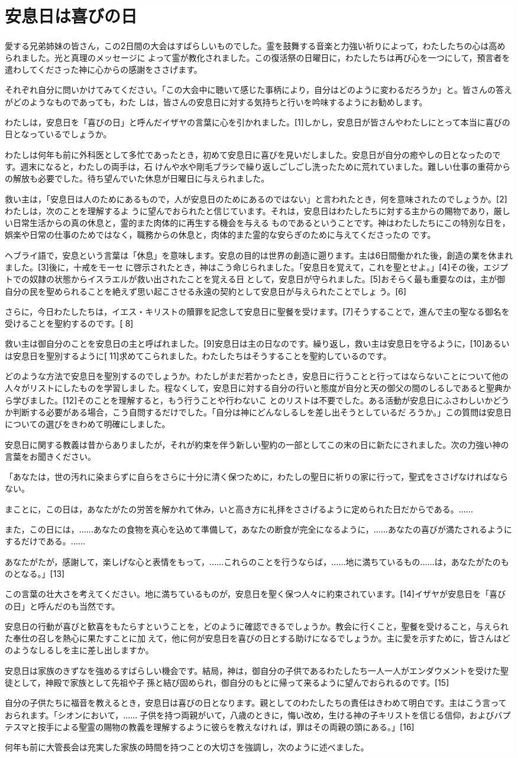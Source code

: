 # 安息日は喜びの日

愛する兄弟姉妹の皆さん，この2日間の大会はすばらしいものでした。霊を鼓舞する音楽と力強い祈りによって，わたしたちの心は高められました。光と真理のメッセージに
よって霊が教化されました。この復活祭の日曜日に，わたしたちは再び心を一つにして，預言者を遣わしてくださった神に心からの感謝をささげます。

それぞれ自分に問いかけてみてください。「この大会中に聴いて感じた事柄により，自分はどのように変わるだろうか」と。皆さんの答えがどのようなものであっても，わた
しは，皆さんの安息日に対する気持ちと行いを吟味するようにお勧めします。

わたしは，安息日を「喜びの日」と呼んだイザヤの言葉に心を引かれました。[1]しかし，安息日が皆さんやわたしにとって本当に喜びの日となっているでしょうか。

わたしは何年も前に外科医として多忙であったとき，初めて安息日に喜びを見いだしました。安息日が自分の癒やしの日となったのです。週末になると，わたしの両手は，石
けんや水や剛毛ブラシで繰り返しごしごし洗ったために荒れていました。難しい仕事の重荷からの解放も必要でした。待ち望んでいた休息が日曜日に与えられました。

救い主は，「安息日は人のためにあるもので，人が安息日のためにあるのではない」と言われたとき，何を意味されたのでしょうか。[2]わたしは，次のことを理解するよ
うに望んでおられたと信じています。それは，安息日はわたしたちに対する主からの賜物であり，厳しい日常生活からの真の休息と，霊的また肉体的に再生する機会を与える
ものであるということです。神はわたしたちにこの特別な日を，娯楽や日常の仕事のためではなく，職務からの休息と，肉体的また霊的な安らぎのために与えてくださったの
です。

ヘブライ語で，安息という言葉は「休息」を意味します。安息の目的は世界の創造に遡ります。主は6日間働かれた後，創造の業を休まれました。[3]後に，十戒をモーセ
に啓示されたとき，神はこう命じられました。「安息日を覚えて，これを聖とせよ。」[4]その後，エジプトでの奴隷の状態からイスラエルが救い出されたことを覚える日
として，安息日が守られました。[5]おそらく最も重要なのは，主が御自分の民を聖められることを絶えず思い起こさせる永遠の契約として安息日が与えられたことでしょ
う。[6]

さらに，今日わたしたちは，イエス・キリストの贖罪を記念して安息日に聖餐を受けます。[7]そうすることで，進んで主の聖なる御名を受けることを聖約するのです。[
8]

救い主は御自分のことを安息日の主と呼ばれました。[9]安息日は主の日なのです。繰り返し，救い主は安息日を守るように，[10]あるいは安息日を聖別するように[
11]求めてこられました。わたしたちはそうすることを聖約しているのです。

どのような方法で安息日を聖別するのでしょうか。わたしがまだ若かったとき，安息日に行うことと行ってはならないことについて他の人々がリストにしたものを学習しまし
た。程なくして，安息日に対する自分の行いと態度が自分と天の御父の間のしるしであると聖典から学びました。[12]そのことを理解すると，もう行うことや行わないこ
とのリストは不要でした。ある活動が安息日にふさわしいかどうか判断する必要がある場合，こう自問するだけでした。「自分は神にどんなしるしを差し出そうとしているだ
ろうか。」この質問は安息日についての選びをきわめて明確にしました。

安息日に関する教義は昔からありましたが，それが約束を伴う新しい聖約の一部としてこの末の日に新たにされました。次の力強い神の言葉をお聞きください。

「あなたは，世の汚れに染まらずに自らをさらに十分に清く保つために，わたしの聖日に祈りの家に行って，聖式をささげなければならない。

まことに，この日は，あなたがたの労苦を解かれて休み，いと高き方に礼拝をささげるように定められた日だからである。......

また，この日には，......あなたの食物を真心を込めて準備して，あなたの断食が完全になるように，......あなたの喜びが満たされるようにするだけである。......

あなたがたが，感謝して，楽しげな心と表情をもって，......これらのことを行うならば，......地に満ちているもの......は，あなたがたのものとなる。」[13]

この言葉の壮大さを考えてください。地に満ちているものが，安息日を聖く保つ人々に約束されています。[14]イザヤが安息日を「喜びの日」と呼んだのも当然です。

安息日の行動が喜びと歓喜をもたらすということを，どのように確認できるでしょうか。教会に行くこと，聖餐を受けること，与えられた奉仕の召しを熱心に果たすことに加
えて，他に何が安息日を喜びの日とする助けになるでしょうか。主に愛を示すために，皆さんはどのようなしるしを主に差し出しますか。

安息日は家族のきずなを強めるすばらしい機会です。結局，神は，御自分の子供であるわたしたち一人一人がエンダウメントを受けた聖徒として，神殿で家族として先祖や子
孫と結び固められ，御自分のもとに帰って来るように望んでおられるのです。[15]

自分の子供たちに福音を教えるとき，安息日は喜びの日となります。親としてのわたしたちの責任はきわめて明白です。主はこう言っておられます。「シオンにおいて，......
子供を持つ両親がいて，八歳のときに，悔い改め，生ける神の子キリストを信じる信仰，およびバプテスマと按手による聖霊の賜物の教義を理解するように彼らを教えなけれ
ば，罪はその両親の頭にある。」[16]

何年も前に大管長会は充実した家族の時間を持つことの大切さを強調し，次のように述べました。

